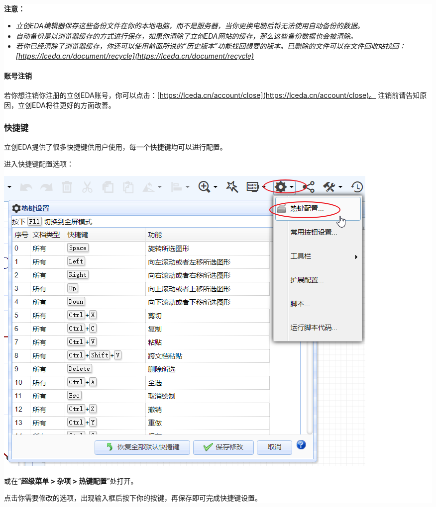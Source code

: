 **注意：**  

- *立创EDA编辑器保存这些备份文件在你的本地电脑，而不是服务器，当你更换电脑后将无法使用自动备份的数据。*  
- *自动备份是以浏览器缓存的方式进行保存，如果你清除了立创EDA网站的缓存，那么这些备份数据也会被清除。*
- *若你已经清除了浏览器缓存，你还可以使用前面所说的“历史版本”功能找回想要的版本。已删除的文件可以在文件回收站找回：[https://lceda.cn/document/recycle](https://lceda.cn/document/recycle)*


#### 账号注销

若你想注销你注册的立创EDA账号，你可以点击：[https://lceda.cn/account/close](https://lceda.cn/account/close)。
注销前请告知原因，立创EDA将往更好的方面改善。

### 快捷键

立创EDA提供了很多快捷键供用户使用，每一个快捷键均可以进行配置。

进入快捷键配置选项：

![](images/034_Introduction_HotkeySetting.png)

或在“**超级菜单 > 杂项 > 热键配置**”处打开。

点击你需要修改的选项，出现输入框后按下你的按键，再保存即可完成快捷键设置。
